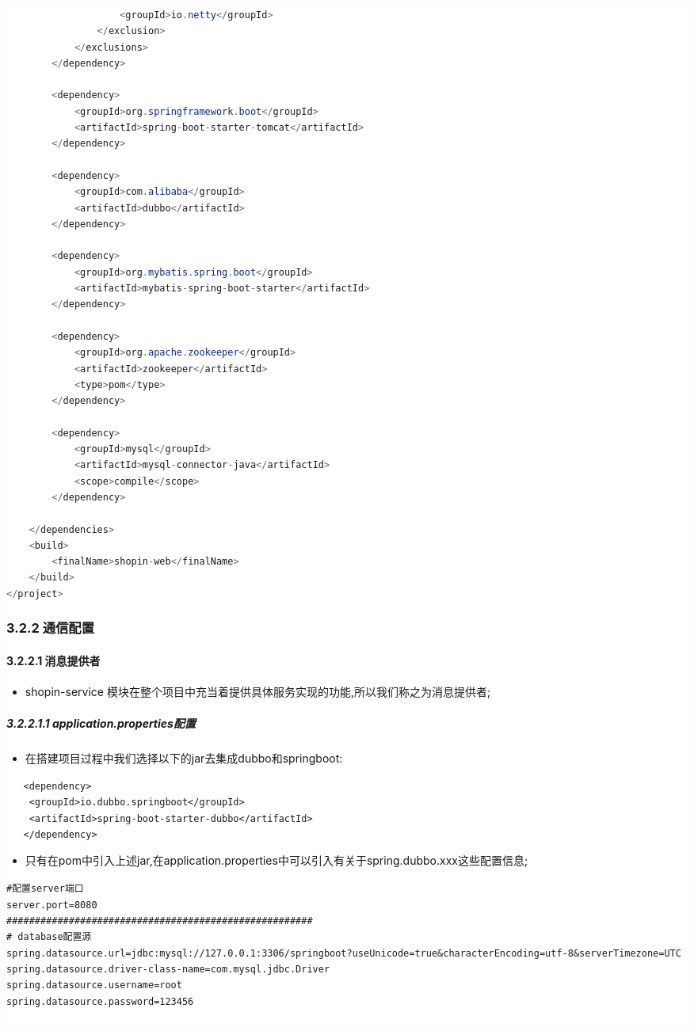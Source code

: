 ```java
                    <groupId>io.netty</groupId>
                </exclusion>
            </exclusions>
        </dependency>

        <dependency>
            <groupId>org.springframework.boot</groupId>
            <artifactId>spring-boot-starter-tomcat</artifactId>
        </dependency>

        <dependency>
            <groupId>com.alibaba</groupId>
            <artifactId>dubbo</artifactId>
        </dependency>

        <dependency>
            <groupId>org.mybatis.spring.boot</groupId>
            <artifactId>mybatis-spring-boot-starter</artifactId>
        </dependency>

        <dependency>
            <groupId>org.apache.zookeeper</groupId>
            <artifactId>zookeeper</artifactId>
            <type>pom</type>
        </dependency>

        <dependency>
            <groupId>mysql</groupId>
            <artifactId>mysql-connector-java</artifactId>
            <scope>compile</scope>
        </dependency>

    </dependencies>
    <build>
        <finalName>shopin-web</finalName>
    </build>
</project>
```
### 3.2.2 通信配置
#### 3.2.2.1 消息提供者
 - shopin-service 模块在整个项目中充当着提供具体服务实现的功能,所以我们称之为消息提供者;
 ##### 3.2.2.1.1 application.properties配置
 - 在搭建项目过程中我们选择以下的jar去集成dubbo和springboot:
```
   <dependency>
    <groupId>io.dubbo.springboot</groupId>
    <artifactId>spring-boot-starter-dubbo</artifactId>
   </dependency>
```
 - 只有在pom中引入上述jar,在application.properties中可以引入有关于spring.dubbo.xxx这些配置信息;
```
#配置server端口
server.port=8080
######################################################
# database配置源
spring.datasource.url=jdbc:mysql://127.0.0.1:3306/springboot?useUnicode=true&characterEncoding=utf-8&serverTimezone=UTC
spring.datasource.driver-class-name=com.mysql.jdbc.Driver
spring.datasource.username=root
spring.datasource.password=123456


```